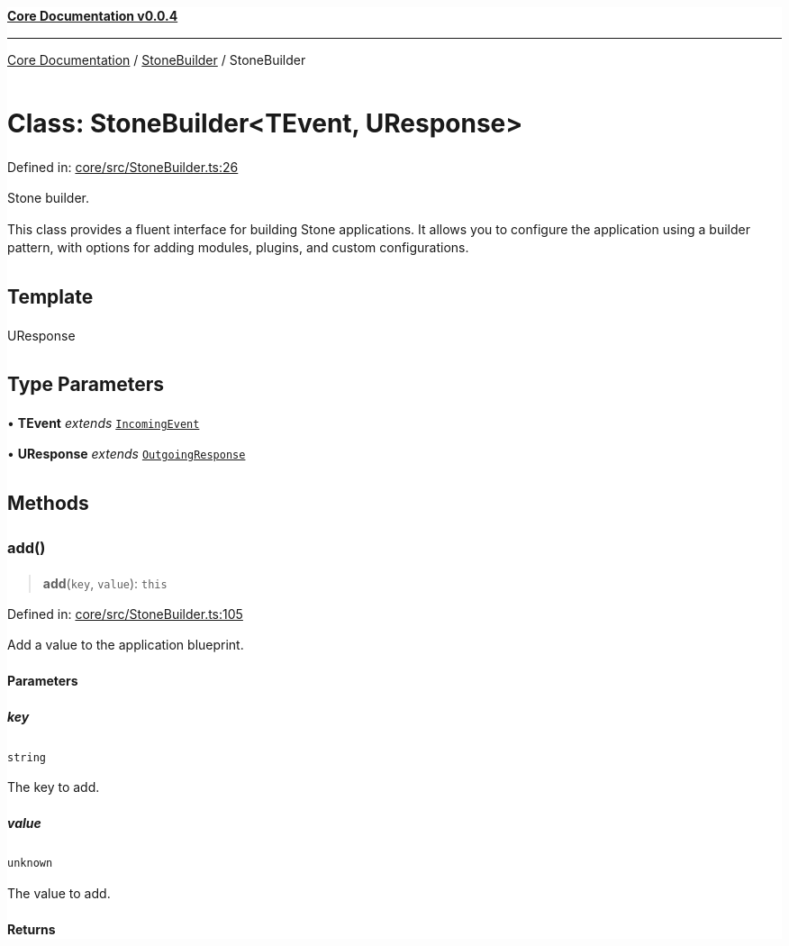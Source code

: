 [**Core Documentation v0.0.4**](../../README.md)

***

[Core Documentation](../../modules.md) / [StoneBuilder](../README.md) / StoneBuilder

# Class: StoneBuilder\<TEvent, UResponse\>

Defined in: [core/src/StoneBuilder.ts:26](https://github.com/stonemjs/core/blob/e4675fc5d1a8e120fdb4d54e226a2496fdda3681/src/StoneBuilder.ts#L26)

Stone builder.

This class provides a fluent interface for building Stone applications.
It allows you to configure the application using a builder pattern,
with options for adding modules, plugins, and custom configurations.

## Template

UResponse

## Type Parameters

• **TEvent** *extends* [`IncomingEvent`](../../events/IncomingEvent/classes/IncomingEvent.md)

• **UResponse** *extends* [`OutgoingResponse`](../../events/OutgoingResponse/classes/OutgoingResponse.md)

## Methods

### add()

> **add**(`key`, `value`): `this`

Defined in: [core/src/StoneBuilder.ts:105](https://github.com/stonemjs/core/blob/e4675fc5d1a8e120fdb4d54e226a2496fdda3681/src/StoneBuilder.ts#L105)

Add a value to the application blueprint.

#### Parameters

##### key

`string`

The key to add.

##### value

`unknown`

The value to add.

#### Returns

